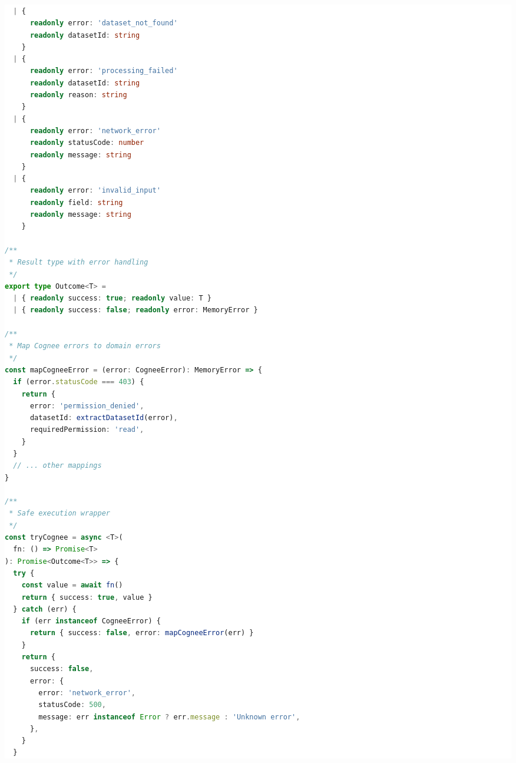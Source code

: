 ```typescript
  | {
      readonly error: 'dataset_not_found'
      readonly datasetId: string
    }
  | {
      readonly error: 'processing_failed'
      readonly datasetId: string
      readonly reason: string
    }
  | {
      readonly error: 'network_error'
      readonly statusCode: number
      readonly message: string
    }
  | {
      readonly error: 'invalid_input'
      readonly field: string
      readonly message: string
    }

/**
 * Result type with error handling
 */
export type Outcome<T> =
  | { readonly success: true; readonly value: T }
  | { readonly success: false; readonly error: MemoryError }

/**
 * Map Cognee errors to domain errors
 */
const mapCogneeError = (error: CogneeError): MemoryError => {
  if (error.statusCode === 403) {
    return {
      error: 'permission_denied',
      datasetId: extractDatasetId(error),
      requiredPermission: 'read',
    }
  }
  // ... other mappings
}

/**
 * Safe execution wrapper
 */
const tryCognee = async <T>(
  fn: () => Promise<T>
): Promise<Outcome<T>> => {
  try {
    const value = await fn()
    return { success: true, value }
  } catch (err) {
    if (err instanceof CogneeError) {
      return { success: false, error: mapCogneeError(err) }
    }
    return {
      success: false,
      error: {
        error: 'network_error',
        statusCode: 500,
        message: err instanceof Error ? err.message : 'Unknown error',
      },
    }
  }
```
